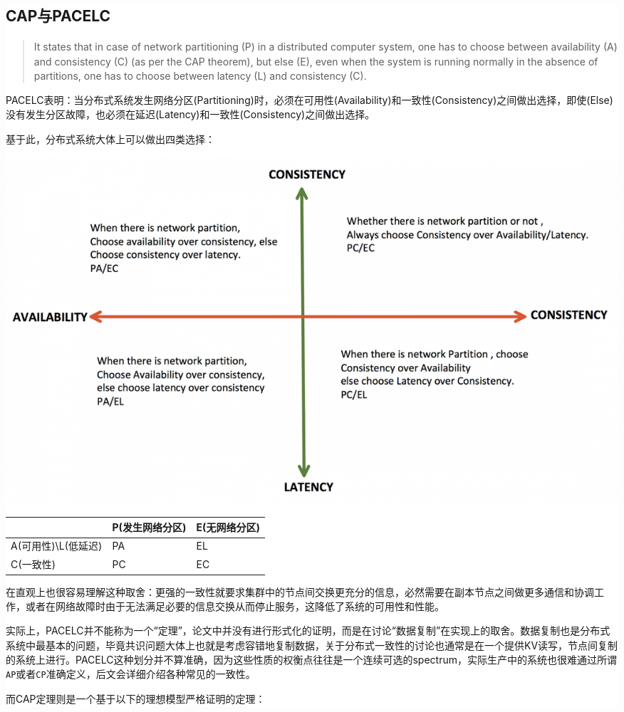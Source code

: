 ## CAP与PACELC

> It states that in case of network partitioning (P) in a distributed computer system, one has to choose between availability (A) and consistency (C) (as per the CAP theorem), but else (E), even when the system is running normally in the absence of partitions, one has to choose between latency (L) and consistency (C).

PACELC表明：当分布式系统发生网络分区(Partitioning)时，必须在可用性(Availability)和一致性(Consistency)之间做出选择，即使(Else)没有发生分区故障，也必须在延迟(Latency)和一致性(Consistency)之间做出选择。

基于此，分布式系统大体上可以做出四类选择：

![pacelc](pacelc.png)

|                     | P(发生网络分区) | E(无网络分区) |
| ------------------- | --------------- | ------------- |
| A(可用性)\L(低延迟) | PA              | EL            |
| C(一致性)           | PC              | EC            |

在直观上也很容易理解这种取舍：更强的一致性就要求集群中的节点间交换更充分的信息，必然需要在副本节点之间做更多通信和协调工作，或者在网络故障时由于无法满足必要的信息交换从而停止服务，这降低了系统的可用性和性能。

实际上，PACELC并不能称为一个“定理”，论文中并没有进行形式化的证明，而是在讨论“数据复制”在实现上的取舍。数据复制也是分布式系统中最基本的问题，毕竟共识问题大体上也就是考虑容错地复制数据，关于分布式一致性的讨论也通常是在一个提供KV读写，节点间复制的系统上进行。PACELC这种划分并不算准确，因为这些性质的权衡点往往是一个连续可选的spectrum，实际生产中的系统也很难通过所谓`AP`或者`CP`准确定义，后文会详细介绍各种常见的一致性。

而CAP定理则是一个基于以下的理想模型严格证明的定理：
